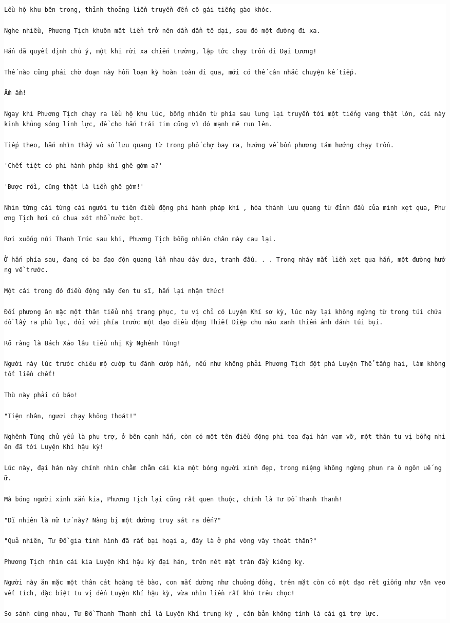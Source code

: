 	Lều hộ khu bên trong, thỉnh thoảng liền truyền đến cô gái tiếng gào khóc.

	Nghe nhiều, Phương Tịch khuôn mặt liền trở nên dần dần tê dại, sau đó một đường đi xa.

	Hắn đã quyết định chủ ý, một khi rời xa chiến trường, lập tức chạy trốn đi Đại Lương!

	Thế nào cũng phải chờ đoạn này hỗn loạn kỳ hoàn toàn đi qua, mới có thể cân nhắc chuyện kế tiếp.

	Ầm ầm!

	Ngay khi Phương Tịch chạy ra lều hộ khu lúc, bỗng nhiên từ phía sau lưng lại truyền tới một tiếng vang thật lớn, cái này kinh khủng sóng linh lực, để cho hắn trái tim cũng vì đó mạnh mẽ run lên.

	Tiếp theo, hắn nhìn thấy vô số lưu quang từ trong phố chợ bay ra, hướng về bốn phương tám hướng chạy trốn.

	'Chết tiệt có phi hành pháp khí ghê gớm a?'

	'Được rồi, cũng thật là liền ghê gớm!'

	Nhìn từng cái từng cái người tu tiên điều động phi hành pháp khí , hóa thành lưu quang từ đỉnh đầu của mình xẹt qua, Phương Tịch hơi có chua xót nhổ nước bọt.

	Rơi xuống núi Thanh Trúc sau khi, Phương Tịch bỗng nhiên chân mày cau lại.

	Ở hắn phía sau, đang có ba đạo độn quang lẫn nhau dây dưa, tranh đấu. . . Trong nháy mắt liền xẹt qua hắn, một đường hướng về trước.

	Một cái trong đó điều động mây đen tu sĩ, hắn lại nhận thức!

	Đối phương ăn mặc một thân tiểu nhị trang phục, tu vị chỉ có Luyện Khí sơ kỳ, lúc này lại không ngừng từ trong túi chứa đồ lấy ra phù lục, đối với phía trước một đạo điều động Thiết Diệp chu màu xanh thiến ảnh đánh túi bụi.

	Rõ ràng là Bách Xảo lâu tiểu nhị Kỳ Nghênh Tùng!

	Người này lúc trước chiêu mộ cướp tu đánh cướp hắn, nếu như không phải Phương Tịch đột phá Luyện Thể tầng hai, làm không tốt liền chết!

	Thù này phải có báo!

	"Tiện nhân, ngươi chạy không thoát!"

	Nghênh Tùng chủ yếu là phụ trợ, ở bên cạnh hắn, còn có một tên điều động phi toa đại hán vạm vỡ, một thân tu vị bỗng nhiên đã tới Luyện Khí hậu kỳ!

	Lúc này, đại hán này chính nhìn chằm chằm cái kia một bóng người xinh đẹp, trong miệng không ngừng phun ra ô ngôn uế ngữ.

	Mà bóng người xinh xắn kia, Phương Tịch lại cũng rất quen thuộc, chính là Tư Đồ Thanh Thanh!

	"Dĩ nhiên là nữ tử này? Nàng bị một đường truy sát ra đến?"

	"Quả nhiên, Tư Đồ gia tình hình đã rất bại hoại a, đây là ở phá vòng vây thoát thân?"

	Phương Tịch nhìn cái kia Luyện Khí hậu kỳ đại hán, trên nét mặt tràn đầy kiêng kỵ.

	Người này ăn mặc một thân cát hoàng tê bào, con mắt dường như chuông đồng, trên mặt còn có một đạo rết giống như vặn vẹo vết tích, đặc biệt tu vị đến Luyện Khí hậu kỳ, vừa nhìn liền rất khó trêu chọc!

	So sánh cùng nhau, Tư Đồ Thanh Thanh chỉ là Luyện Khí trung kỳ , căn bản không tính là cái gì trợ lực.
